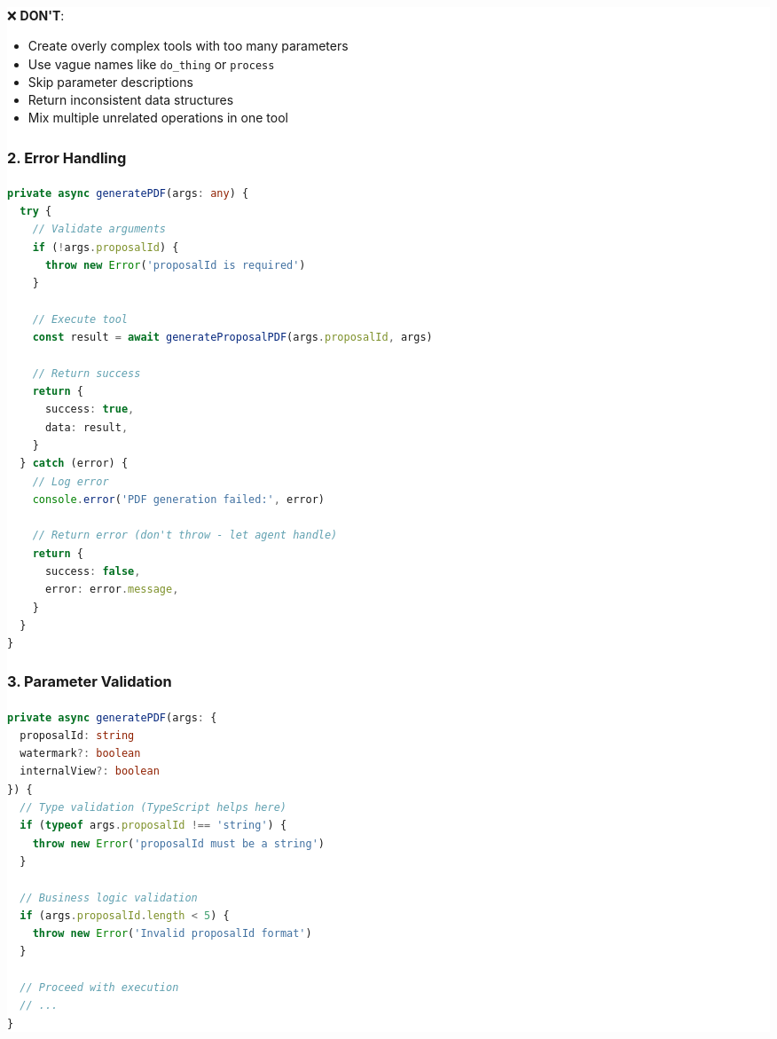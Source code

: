 ❌ **DON'T**:
- Create overly complex tools with too many parameters
- Use vague names like `do_thing` or `process`
- Skip parameter descriptions
- Return inconsistent data structures
- Mix multiple unrelated operations in one tool

### 2. Error Handling

```typescript
private async generatePDF(args: any) {
  try {
    // Validate arguments
    if (!args.proposalId) {
      throw new Error('proposalId is required')
    }

    // Execute tool
    const result = await generateProposalPDF(args.proposalId, args)

    // Return success
    return {
      success: true,
      data: result,
    }
  } catch (error) {
    // Log error
    console.error('PDF generation failed:', error)

    // Return error (don't throw - let agent handle)
    return {
      success: false,
      error: error.message,
    }
  }
}
```

### 3. Parameter Validation

```typescript
private async generatePDF(args: {
  proposalId: string
  watermark?: boolean
  internalView?: boolean
}) {
  // Type validation (TypeScript helps here)
  if (typeof args.proposalId !== 'string') {
    throw new Error('proposalId must be a string')
  }

  // Business logic validation
  if (args.proposalId.length < 5) {
    throw new Error('Invalid proposalId format')
  }

  // Proceed with execution
  // ...
}
```
